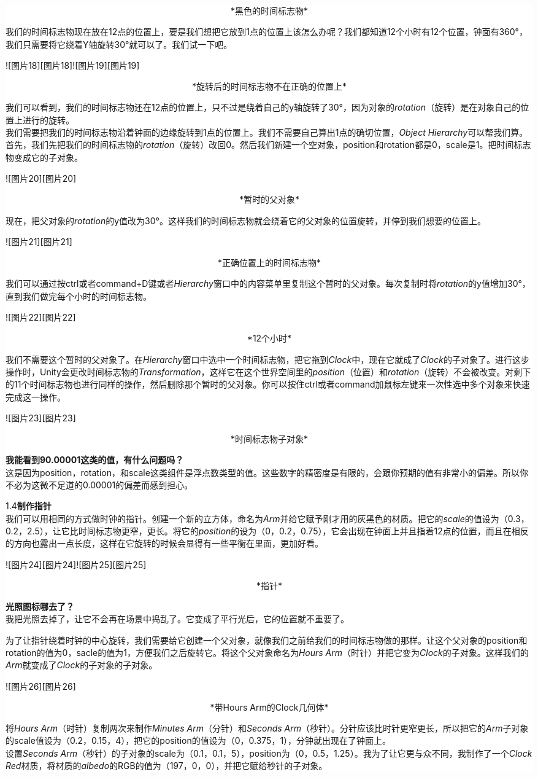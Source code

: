 <center>*黑色的时间标志物*</center>
  
我们的时间标志物现在放在12点的位置上，要是我们想把它放到1点的位置上该怎么办呢？我们都知道12个小时有12个位置，钟面有360°，我们只需要将它绕着Y轴旋转30°就可以了。我们试一下吧。  
  
![图片18][图片18]![图片19][图片19]

<center>*旋转后的时间标志物不在正确的位置上*</center>  
  
我们可以看到，我们的时间标志物还在12点的位置上，只不过是绕着自己的y轴旋转了30°，因为对象的*rotation*（旋转）是在对象自己的位置上进行的旋转。  
我们需要把我们的时间标志物沿着钟面的边缘旋转到1点的位置上。我们不需要自己算出1点的确切位置，*Object Hierarchy*可以帮我们算。首先，我们先把我们的时间标志物的*rotation*（旋转）改回0。然后我们新建一个空对象，position和rotation都是0，scale是1。把时间标志物变成它的子对象。  
  
![图片20][图片20]

<center>*暂时的父对象*</center>  
  
现在，把父对象的*rotation*的y值改为30°。这样我们的时间标志物就会绕着它的父对象的位置旋转，并停到我们想要的位置上。  
  
![图片21][图片21]

<center>*正确位置上的时间标志物*</center>  
  
我们可以通过按ctrl或者command+D键或者*Hierarchy*窗口中的内容菜单里复制这个暂时的父对象。每次复制时将*rotation*的y值增加30°，直到我们做完每个小时的时间标志物。  
  
![图片22][图片22]

<center>*12个小时*</center>  
  
我们不需要这个暂时的父对象了。在*Hierarchy*窗口中选中一个时间标志物，把它拖到*Clock*中，现在它就成了*Clock*的子对象了。进行这步操作时，Unity会更改时间标志物的*Transformation*，这样它在这个世界空间里的*position*（位置）和*rotation*（旋转）不会被改变。对剩下的11个时间标志物也进行同样的操作，然后删除那个暂时的父对象。你可以按住ctrl或者command加鼠标左键来一次性选中多个对象来快速完成这一操作。  
  
![图片23][图片23]

<center>*时间标志物子对象*</center>  
  
**我能看到90.00001这类的值，有什么问题吗？**  
这是因为position，rotation，和scale这类组件是浮点数类型的值。这些数字的精密度是有限的，会跟你预期的值有非常小的偏差。所以你不必为这微不足道的0.00001的偏差而感到担心。  
  
1.4**制作指针**  
我们可以用相同的方式做时钟的指针。创建一个新的立方体，命名为*Arm*并给它赋予刚才用的灰黑色的材质。把它的*scale*的值设为（0.3，0.2，2.5），让它比时间标志物更窄，更长。将它的*position*的设为（0，0.2，0.75），它会出现在钟面上并且指着12点的位置，而且在相反的方向也露出一点长度，这样在它旋转的时候会显得有一些平衡在里面，更加好看。  
  
![图片24][图片24]![图片25][图片25]

<center>*指针*</center>  
  
**光照图标哪去了？**  
我把光照去掉了，让它不会再在场景中捣乱了。它变成了平行光后，它的位置就不重要了。  
  
为了让指针绕着时钟的中心旋转，我们需要给它创建一个父对象，就像我们之前给我们的时间标志物做的那样。让这个父对象的position和rotation的值为0，sacle的值为1，方便我们之后旋转它。将这个父对象命名为*Hours Arm*（时针）并把它变为*Clock*的子对象。这样我们的*Arm*就变成了*Clock*的子对象的子对象。  
  
![图片26][图片26]

<center>*带Hours Arm的Clock几何体*</center>  
  
将*Hours Arm*（时针）复制两次来制作*Minutes Arm*（分针）和*Seconds Arm*（秒针）。分针应该比时针更窄更长，所以把它的*Arm*子对象的scale值设为（0.2，0.15，4），把它的position的值设为（0，0.375，1），分钟就出现在了钟面上。  
设置*Seconds Arm*（秒针）的子对象的scale为（0.1，0.1，5），position为（0，0.5，1.25）。我为了让它更与众不同，我制作了一个*Clock Red*材质，将材质的*albedo*的RGB的值为（197，0，0），并把它赋给秒针的子对象。  
  